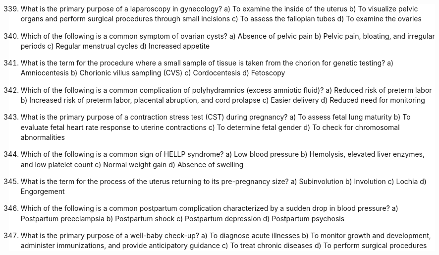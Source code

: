 339. What is the primary purpose of a laparoscopy in gynecology?
    a) To examine the inside of the uterus
    b) To visualize pelvic organs and perform surgical procedures through small incisions
    c) To assess the fallopian tubes
    d) To examine the ovaries

340. Which of the following is a common symptom of ovarian cysts?
    a) Absence of pelvic pain
    b) Pelvic pain, bloating, and irregular periods
    c) Regular menstrual cycles
    d) Increased appetite

341. What is the term for the procedure where a small sample of tissue is taken from the chorion for genetic testing?
    a) Amniocentesis
    b) Chorionic villus sampling (CVS)
    c) Cordocentesis
    d) Fetoscopy

342. Which of the following is a common complication of polyhydramnios (excess amniotic fluid)?
    a) Reduced risk of preterm labor
    b) Increased risk of preterm labor, placental abruption, and cord prolapse
    c) Easier delivery
    d) Reduced need for monitoring

343. What is the primary purpose of a contraction stress test (CST) during pregnancy?
    a) To assess fetal lung maturity
    b) To evaluate fetal heart rate response to uterine contractions
    c) To determine fetal gender
    d) To check for chromosomal abnormalities

344. Which of the following is a common sign of HELLP syndrome?
    a) Low blood pressure
    b) Hemolysis, elevated liver enzymes, and low platelet count
    c) Normal weight gain
    d) Absence of swelling

345. What is the term for the process of the uterus returning to its pre-pregnancy size?
    a) Subinvolution
    b) Involution
    c) Lochia
    d) Engorgement

346. Which of the following is a common postpartum complication characterized by a sudden drop in blood pressure?
    a) Postpartum preeclampsia
    b) Postpartum shock
    c) Postpartum depression
    d) Postpartum psychosis

347. What is the primary purpose of a well-baby check-up?
    a) To diagnose acute illnesses
    b) To monitor growth and development, administer immunizations, and provide anticipatory guidance
    c) To treat chronic diseases
    d) To perform surgical procedures
